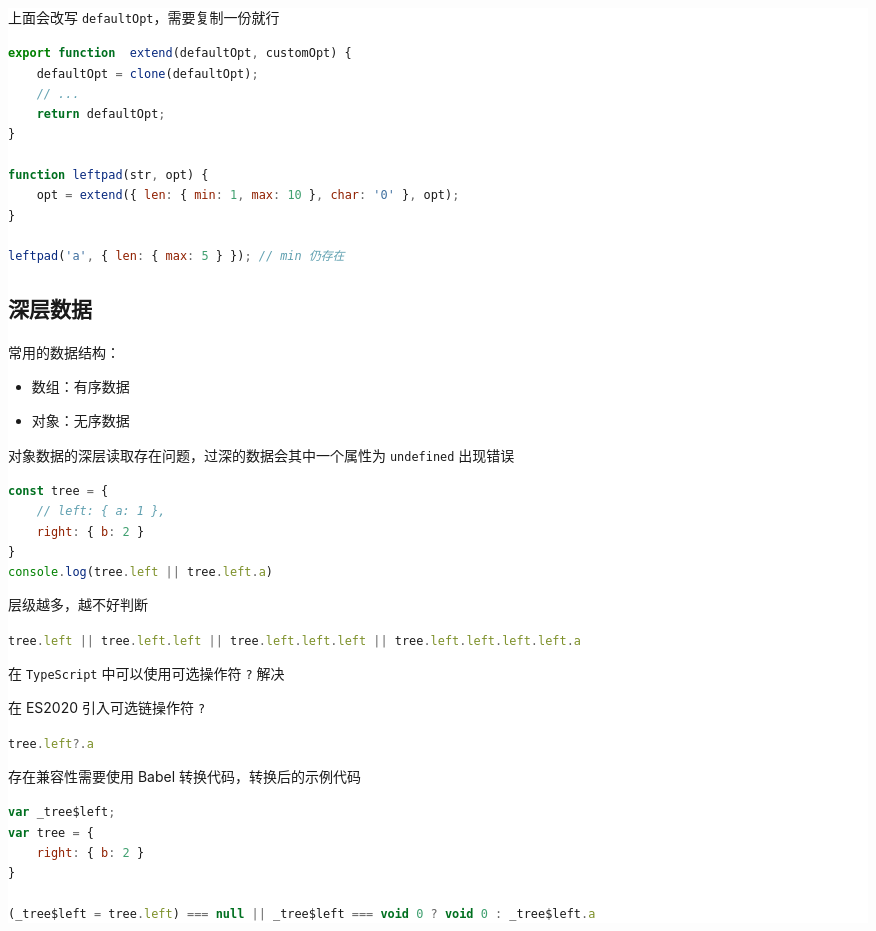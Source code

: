 上面会改写 `defaultOpt`，需要复制一份就行 

```js
export function  extend(defaultOpt, customOpt) {
    defaultOpt = clone(defaultOpt);
    // ...
    return defaultOpt;
}

function leftpad(str, opt) {
    opt = extend({ len: { min: 1, max: 10 }, char: '0' }, opt);
}

leftpad('a', { len: { max: 5 } }); // min 仍存在
```

## 深层数据

常用的数据结构：

- 数组：有序数据

- 对象：无序数据

对象数据的深层读取存在问题，过深的数据会其中一个属性为 `undefined` 出现错误

```js
const tree = {
    // left: { a: 1 },
    right: { b: 2 }
}
console.log(tree.left || tree.left.a)
```

层级越多，越不好判断

```js
tree.left || tree.left.left || tree.left.left.left || tree.left.left.left.left.a
```

在 `TypeScript` 中可以使用可选操作符 `?` 解决

在 ES2020 引入可选链操作符 `?`

```js
tree.left?.a
```

存在兼容性需要使用 Babel 转换代码，转换后的示例代码

```js
var _tree$left;
var tree = {
    right: { b: 2 }
}

(_tree$left = tree.left) === null || _tree$left === void 0 ? void 0 : _tree$left.a
```
